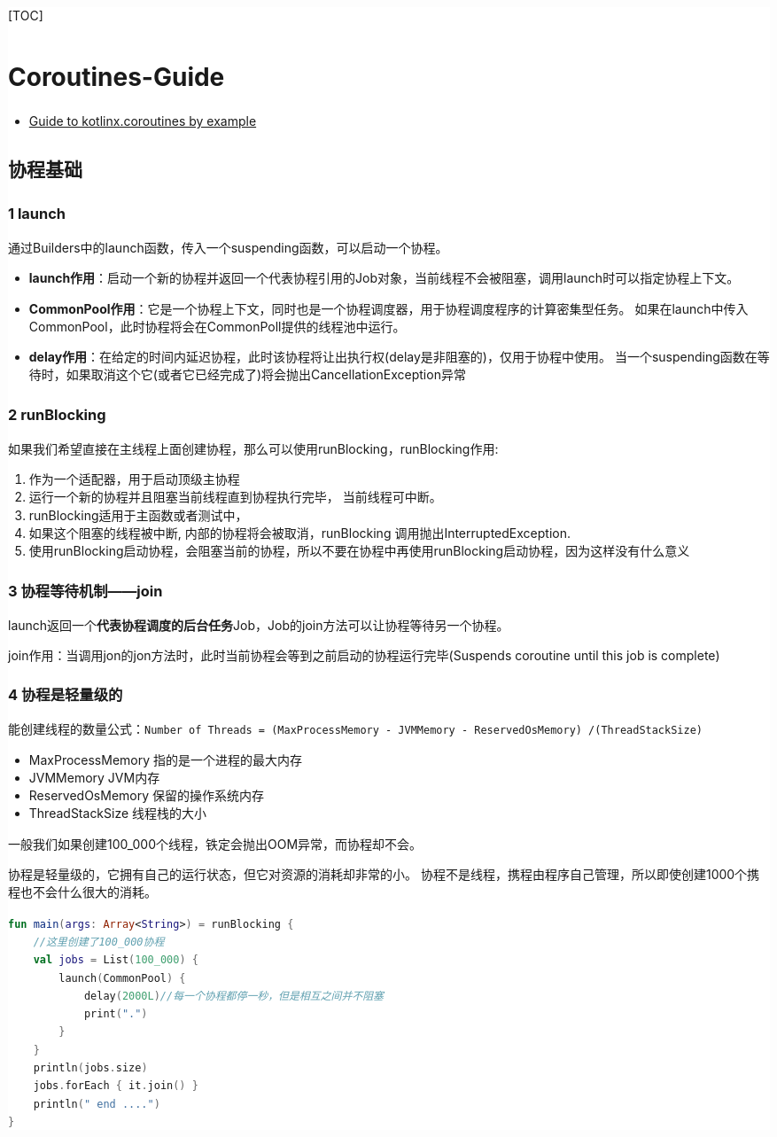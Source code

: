 [TOC]

# Coroutines-Guide

- [Guide to kotlinx.coroutines by example](https://github.com/Kotlin/kotlinx.coroutines/blob/master/coroutines-guide.md)

## 协程基础

### 1 launch

通过Builders中的launch函数，传入一个suspending函数，可以启动一个协程。

- **launch作用**：启动一个新的协程并返回一个代表协程引用的Job对象，当前线程不会被阻塞，调用launch时可以指定协程上下文。

- **CommonPool作用**：它是一个协程上下文，同时也是一个协程调度器，用于协程调度程序的计算密集型任务。
如果在launch中传入CommonPool，此时协程将会在CommonPoll提供的线程池中运行。

- **delay作用**：在给定的时间内延迟协程，此时该协程将让出执行权(delay是非阻塞的)，仅用于协程中使用。
当一个suspending函数在等待时，如果取消这个它(或者它已经完成了)将会抛出CancellationException异常


### 2 runBlocking

如果我们希望直接在主线程上面创建协程，那么可以使用runBlocking，runBlocking作用:

1. 作为一个适配器，用于启动顶级主协程
2. 运行一个新的协程并且阻塞当前线程直到协程执行完毕， 当前线程可中断。
3. runBlocking适用于主函数或者测试中，
4. 如果这个阻塞的线程被中断, 内部的协程将会被取消，runBlocking 调用抛出InterruptedException.
5. 使用runBlocking启动协程，会阻塞当前的协程，所以不要在协程中再使用runBlocking启动协程，因为这样没有什么意义

### 3 协程等待机制——join

launch返回一个**代表协程调度的后台任务**Job，Job的join方法可以让协程等待另一个协程。

join作用：当调用jon的jon方法时，此时当前协程会等到之前启动的协程运行完毕(Suspends coroutine until this job is complete)

### 4 协程是轻量级的


能创建线程的数量公式：`Number of Threads = (MaxProcessMemory - JVMMemory - ReservedOsMemory) /(ThreadStackSize)`

- MaxProcessMemory 指的是一个进程的最大内存
- JVMMemory JVM内存
- ReservedOsMemory 保留的操作系统内存
- ThreadStackSize 线程栈的大小

一般我们如果创建100_000个线程，铁定会抛出OOM异常，而协程却不会。

协程是轻量级的，它拥有自己的运行状态，但它对资源的消耗却非常的小。
协程不是线程，携程由程序自己管理，所以即使创建1000个携程也不会什么很大的消耗。

```kotlin
fun main(args: Array<String>) = runBlocking {
    //这里创建了100_000协程
    val jobs = List(100_000) {
        launch(CommonPool) {
            delay(2000L)//每一个协程都停一秒，但是相互之间并不阻塞
            print(".")
        }
    }
    println(jobs.size)
    jobs.forEach { it.join() }
    println(" end ....")
}
```

